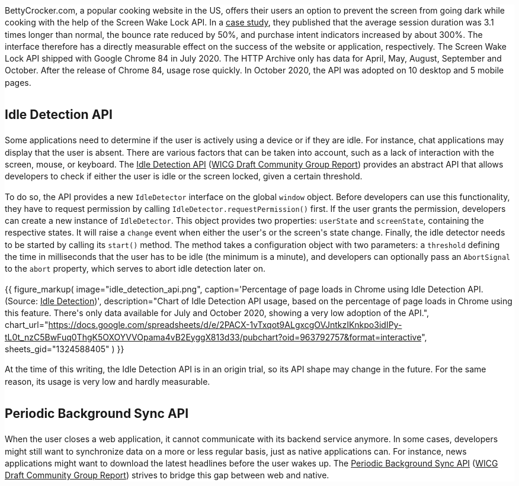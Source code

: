 BettyCrocker.com, a popular cooking website in the US, offers their users an option to prevent the screen from going dark while cooking with the help of the Screen Wake Lock API. In a <a hreflang="en" href="https://web.dev/betty-crocker/">case study</a>, they published that the average session duration was 3.1 times longer than normal, the bounce rate reduced by 50%, and purchase intent indicators increased by about 300%. The interface therefore has a directly measurable effect on the success of the website or application, respectively. The Screen Wake Lock API shipped with Google Chrome 84 in July 2020. The HTTP Archive only has data for April, May, August, September and October. After the release of Chrome 84, usage rose quickly. In October 2020, the API was adopted on 10 desktop and 5 mobile pages.

## Idle Detection API

Some applications need to determine if the user is actively using a device or if they are idle. For instance, chat applications may display that the user is absent. There are various factors that can be taken into account, such as a lack of interaction with the screen, mouse, or keyboard. The <a hreflang="en" href="https://web.dev/idle-detection/">Idle Detection API</a> (<a hreflang="en" href="https://wicg.github.io/idle-detection/">WICG Draft Community Group Report</a>) provides an abstract API that allows developers to check if either the user is idle or the screen locked, given a certain threshold.

To do so, the API provides a new `IdleDetector` interface on the global `window` object. Before developers can use this functionality, they have to request permission by calling `IdleDetector.requestPermission()` first. If the user grants the permission, developers can create a new instance of `IdleDetector`. This object provides two properties: `userState` and `screenState`, containing the respective states. It will raise a `change` event when either the user's or the screen's state change. Finally, the idle detector needs to be started by calling its `start()` method. The method takes a configuration object with two parameters: a `threshold` defining the time in milliseconds that the user has to be idle (the minimum is a minute), and developers can optionally pass an `AbortSignal` to the `abort` property, which serves to abort idle detection later on.

{{ figure_markup(
  image="idle_detection_api.png",
  caption='Percentage of page loads in Chrome using Idle Detection API.<br>(Source: <a hreflang="en" href="https://chromestatus.com/metrics/feature/timeline/popularity/3017">Idle Detection</a>)',
  description="Chart of Idle Detection API usage, based on the percentage of page loads in Chrome using this feature. There's only data available for July and October 2020, showing a very low adoption of the API.",
  chart_url="https://docs.google.com/spreadsheets/d/e/2PACX-1vTxqot9ALgxcgOVJntkzIKnkpo3idIPy-tL0t_nzC5BwFuq0ThgK5OXOYVVOpama4vB2EyggX813d33/pubchart?oid=963792757&format=interactive",
  sheets_gid="1324588405"
  )
}}

At the time of this writing, the Idle Detection API is in an origin trial, so its API shape may change in the future. For the same reason, its usage is very low and hardly measurable.

## Periodic Background Sync API

When the user closes a web application, it cannot communicate with its backend service anymore. In some cases, developers might still want to synchronize data on a more or less regular basis, just as native applications can. For instance, news applications might want to download the latest headlines before the user wakes up. The <a hreflang="en" href="https://web.dev/periodic-background-sync/">Periodic Background Sync API</a> (<a hreflang="en" href="https://wicg.github.io/periodic-background-sync/">WICG Draft Community Group Report</a>) strives to bridge this gap between web and native.
